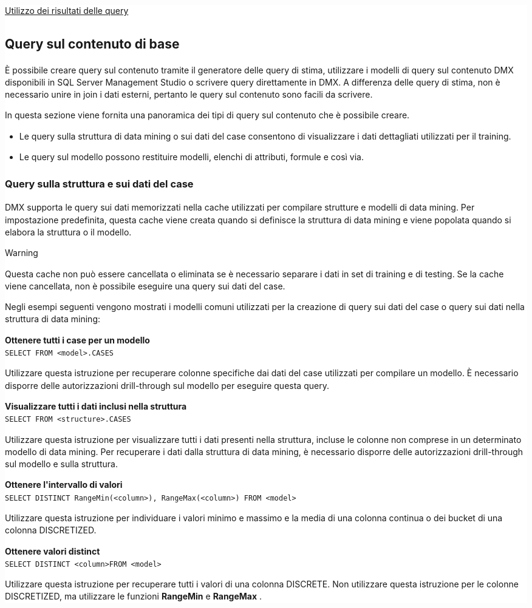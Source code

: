  [Utilizzo dei risultati delle query](#bkmk_Results)  
  
##  <a name="bkmk_ContentQuery"></a> Query sul contenuto di base  
 È possibile creare query sul contenuto tramite il generatore delle query di stima, utilizzare i modelli di query sul contenuto DMX disponibili in SQL Server Management Studio o scrivere query direttamente in DMX. A differenza delle query di stima, non è necessario unire in join i dati esterni, pertanto le query sul contenuto sono facili da scrivere.  
  
 In questa sezione viene fornita una panoramica dei tipi di query sul contenuto che è possibile creare.  
  
-   Le query sulla struttura di data mining o sui dati del case consentono di visualizzare i dati dettagliati utilizzati per il training.  
  
-   Le query sul modello possono restituire modelli, elenchi di attributi, formule e così via.  
  
###  <a name="bkmk_Structure"></a> Query sulla struttura e sui dati del case  
 DMX supporta le query sui dati memorizzati nella cache utilizzati per compilare strutture e modelli di data mining. Per impostazione predefinita, questa cache viene creata quando si definisce la struttura di data mining e viene popolata quando si elabora la struttura o il modello.  
  
> [!WARNING]  
>  Questa cache non può essere cancellata o eliminata se è necessario separare i dati in set di training e di testing. Se la cache viene cancellata, non è possibile eseguire una query sui dati del case.  
  
 Negli esempi seguenti vengono mostrati i modelli comuni utilizzati per la creazione di query sui dati del case o query sui dati nella struttura di data mining:  
  
 **Ottenere tutti i case per un modello**  
 `SELECT FROM <model>.CASES`  
  
 Utilizzare questa istruzione per recuperare colonne specifiche dai dati del case utilizzati per compilare un modello. È necessario disporre delle autorizzazioni drill-through sul modello per eseguire questa query.  
  
 **Visualizzare tutti i dati inclusi nella struttura**  
 `SELECT FROM <structure>.CASES`  
  
 Utilizzare questa istruzione per visualizzare tutti i dati presenti nella struttura, incluse le colonne non comprese in un determinato modello di data mining. Per recuperare i dati dalla struttura di data mining, è necessario disporre delle autorizzazioni drill-through sul modello e sulla struttura.  
  
 **Ottenere l'intervallo di valori**  
 `SELECT DISTINCT RangeMin(<column>), RangeMax(<column>) FROM <model>`  
  
 Utilizzare questa istruzione per individuare i valori minimo e massimo e la media di una colonna continua o dei bucket di una colonna DISCRETIZED.  
  
 **Ottenere valori distinct**  
 `SELECT DISTINCT <column>FROM <model>`  
  
 Utilizzare questa istruzione per recuperare tutti i valori di una colonna DISCRETE.  Non utilizzare questa istruzione per le colonne DISCRETIZED, ma utilizzare le funzioni **RangeMin** e **RangeMax** .  
  